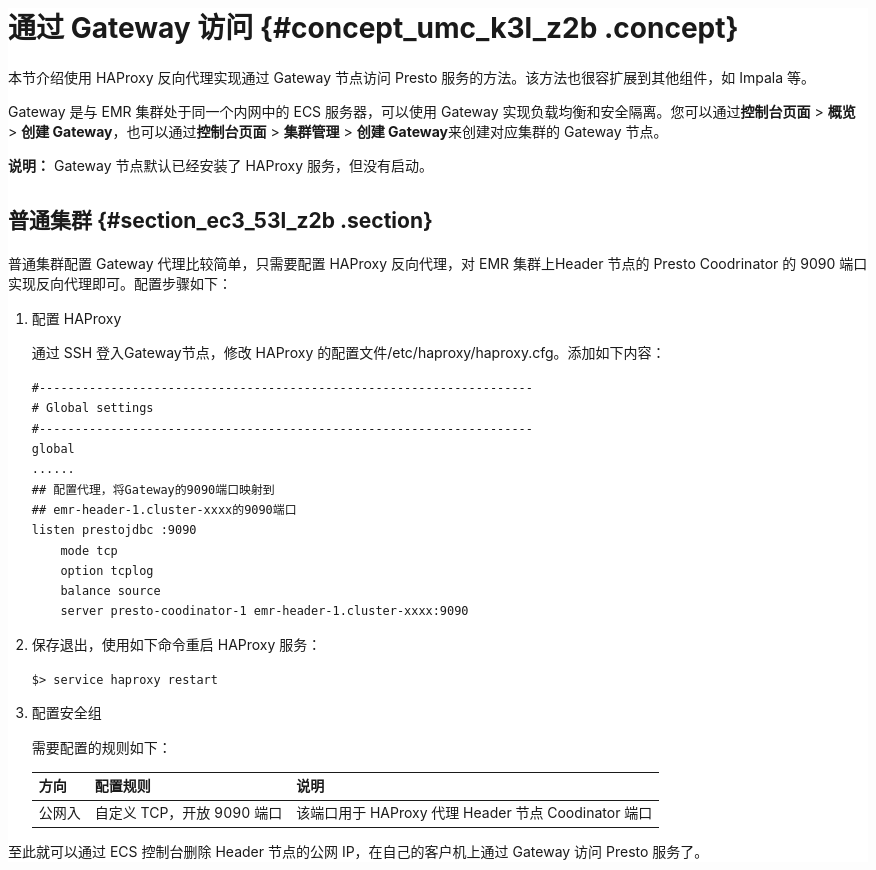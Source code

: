 # 通过 Gateway 访问 {#concept_umc_k3l_z2b .concept}

本节介绍使用 HAProxy 反向代理实现通过 Gateway 节点访问 Presto 服务的方法。该方法也很容扩展到其他组件，如 Impala 等。

Gateway 是与 EMR 集群处于同一个内网中的 ECS 服务器，可以使用 Gateway 实现负载均衡和安全隔离。您可以通过**控制台页面** \> **概览** \> **创建 Gateway**，也可以通过**控制台页面** \> **集群管理** \> **创建 Gateway**来创建对应集群的 Gateway 节点。

**说明：** Gateway 节点默认已经安装了 HAProxy 服务，但没有启动。

## 普通集群 {#section_ec3_53l_z2b .section}

普通集群配置 Gateway 代理比较简单，只需要配置 HAProxy 反向代理，对 EMR 集群上Header 节点的 Presto Coodrinator 的 9090 端口实现反向代理即可。配置步骤如下：

1.  配置 HAProxy

    通过 SSH 登入Gateway节点，修改 HAProxy 的配置文件/etc/haproxy/haproxy.cfg。添加如下内容：

    ```
    #---------------------------------------------------------------------
    # Global settings
    #---------------------------------------------------------------------
    global
    ......
    ## 配置代理，将Gateway的9090端口映射到
    ## emr-header-1.cluster-xxxx的9090端口
    listen prestojdbc :9090
        mode tcp
        option tcplog
        balance source
        server presto-coodinator-1 emr-header-1.cluster-xxxx:9090
    ```

2.  保存退出，使用如下命令重启 HAProxy 服务：

    ```
    $> service haproxy restart
    ```

3.  配置安全组

    需要配置的规则如下：

    |方向|配置规则|说明|
    |:-|:---|:-|
    |公网入|自定义 TCP，开放 9090 端口|该端口用于 HAProxy 代理 Header 节点 Coodinator 端口|


至此就可以通过 ECS 控制台删除 Header 节点的公网 IP，在自己的客户机上通过 Gateway 访问 Presto 服务了。
